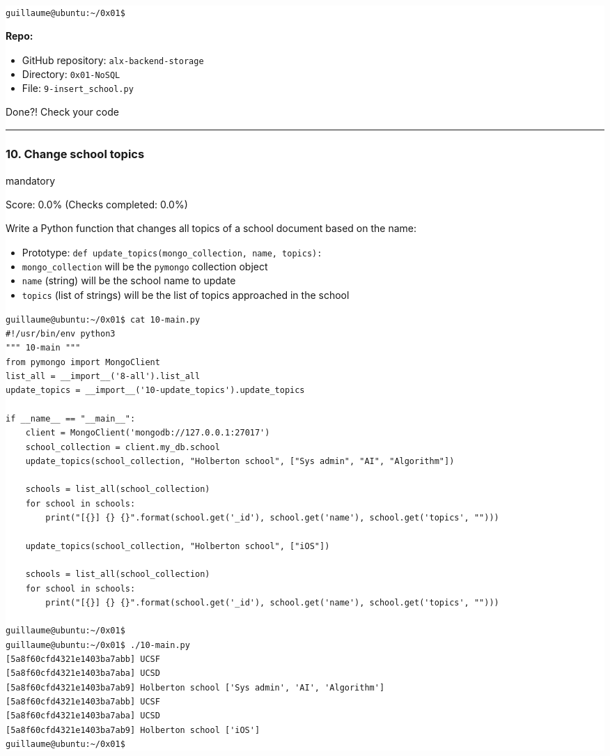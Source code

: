 ```
guillaume@ubuntu:~/0x01$ 
```

**Repo:**

-   GitHub repository: `alx-backend-storage`
-   Directory: `0x01-NoSQL`
-   File: `9-insert_school.py`

Done?! Check your code

---

### 10\. Change school topics

mandatory

Score: 0.0% (Checks completed: 0.0%)

Write a Python function that changes all topics of a school document based on the name:

-   Prototype: `def update_topics(mongo_collection, name, topics):`
-   `mongo_collection` will be the `pymongo` collection object
-   `name` (string) will be the school name to update
-   `topics` (list of strings) will be the list of topics approached in the school

```
guillaume@ubuntu:~/0x01$ cat 10-main.py
#!/usr/bin/env python3
""" 10-main """
from pymongo import MongoClient
list_all = __import__('8-all').list_all
update_topics = __import__('10-update_topics').update_topics

if __name__ == "__main__":
    client = MongoClient('mongodb://127.0.0.1:27017')
    school_collection = client.my_db.school
    update_topics(school_collection, "Holberton school", ["Sys admin", "AI", "Algorithm"])

    schools = list_all(school_collection)
    for school in schools:
        print("[{}] {} {}".format(school.get('_id'), school.get('name'), school.get('topics', "")))

    update_topics(school_collection, "Holberton school", ["iOS"])

    schools = list_all(school_collection)
    for school in schools:
        print("[{}] {} {}".format(school.get('_id'), school.get('name'), school.get('topics', "")))

guillaume@ubuntu:~/0x01$ 
guillaume@ubuntu:~/0x01$ ./10-main.py
[5a8f60cfd4321e1403ba7abb] UCSF 
[5a8f60cfd4321e1403ba7aba] UCSD 
[5a8f60cfd4321e1403ba7ab9] Holberton school ['Sys admin', 'AI', 'Algorithm']
[5a8f60cfd4321e1403ba7abb] UCSF 
[5a8f60cfd4321e1403ba7aba] UCSD 
[5a8f60cfd4321e1403ba7ab9] Holberton school ['iOS']
guillaume@ubuntu:~/0x01$ 
```
